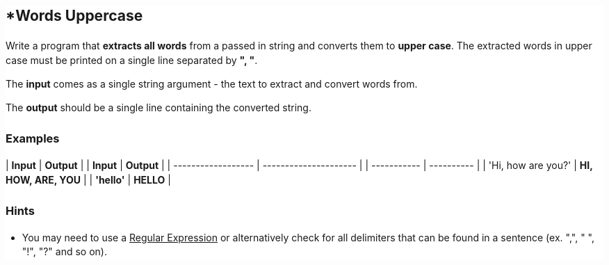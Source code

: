 ## \*Words Uppercase

Write a program that **extracts all words** from a passed in string and
converts them to **upper case**. The extracted words in upper case must
be printed on a single line separated by **", "**.

The **input** comes as a single string argument - the text to extract
and convert words from.

The **output** should be a single line containing the converted string.

### Examples

| **Input**          | **Output**            |  | **Input**   | **Output** |
| ------------------ | --------------------- |  | ----------- | ---------- |
| 'Hi, how are you?' | **HI, HOW, ARE, YOU** |  | **'hello'** | **HELLO**  |

### Hints

  - You may need to use a [Regular
    Expression](https://developer.mozilla.org/en-US/docs/Web/JavaScript/Guide/Regular_Expressions)
    or alternatively check for all delimiters that can be found in a
    sentence (ex. ",", " ", "\!", "?" and so on).
